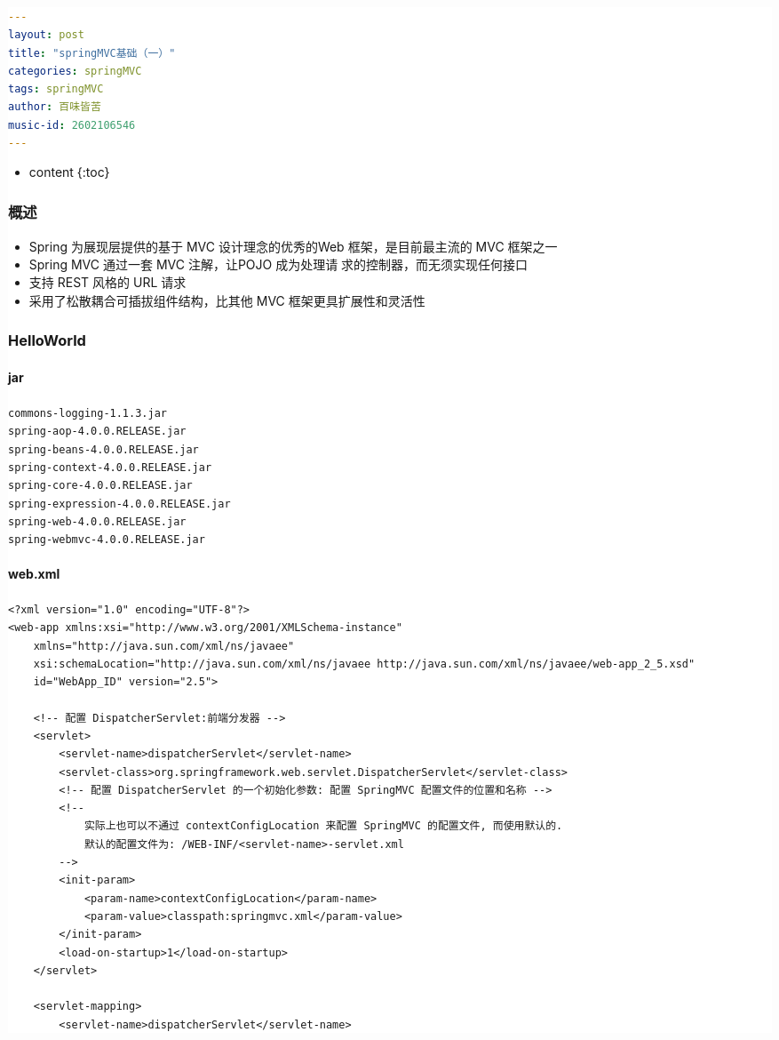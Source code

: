 ```yaml
---
layout: post
title: "springMVC基础（一）"
categories: springMVC
tags: springMVC
author: 百味皆苦
music-id: 2602106546
---
```


* content
{:toc}
### 概述

- Spring 为展现层提供的基于 MVC 设计理念的优秀的Web 框架，是目前最主流的 MVC 框架之一
- Spring MVC 通过一套 MVC 注解，让POJO 成为处理请  求的控制器，而无须实现任何接口
- 支持 REST 风格的 URL 请求
- 采用了松散耦合可插拔组件结构，比其他 MVC 框架更具扩展性和灵活性



### HelloWorld

#### jar

```
commons-logging-1.1.3.jar
spring-aop-4.0.0.RELEASE.jar
spring-beans-4.0.0.RELEASE.jar
spring-context-4.0.0.RELEASE.jar
spring-core-4.0.0.RELEASE.jar
spring-expression-4.0.0.RELEASE.jar
spring-web-4.0.0.RELEASE.jar
spring-webmvc-4.0.0.RELEASE.jar
```



#### web.xml

```
<?xml version="1.0" encoding="UTF-8"?>
<web-app xmlns:xsi="http://www.w3.org/2001/XMLSchema-instance"
	xmlns="http://java.sun.com/xml/ns/javaee"
	xsi:schemaLocation="http://java.sun.com/xml/ns/javaee http://java.sun.com/xml/ns/javaee/web-app_2_5.xsd"
	id="WebApp_ID" version="2.5">

	<!-- 配置 DispatcherServlet:前端分发器 -->
	<servlet>
		<servlet-name>dispatcherServlet</servlet-name>
		<servlet-class>org.springframework.web.servlet.DispatcherServlet</servlet-class>
		<!-- 配置 DispatcherServlet 的一个初始化参数: 配置 SpringMVC 配置文件的位置和名称 -->
		<!-- 
			实际上也可以不通过 contextConfigLocation 来配置 SpringMVC 的配置文件, 而使用默认的.
			默认的配置文件为: /WEB-INF/<servlet-name>-servlet.xml
		-->
		<init-param>
			<param-name>contextConfigLocation</param-name>
			<param-value>classpath:springmvc.xml</param-value>
		</init-param>
		<load-on-startup>1</load-on-startup>
	</servlet>

	<servlet-mapping>
		<servlet-name>dispatcherServlet</servlet-name>
```